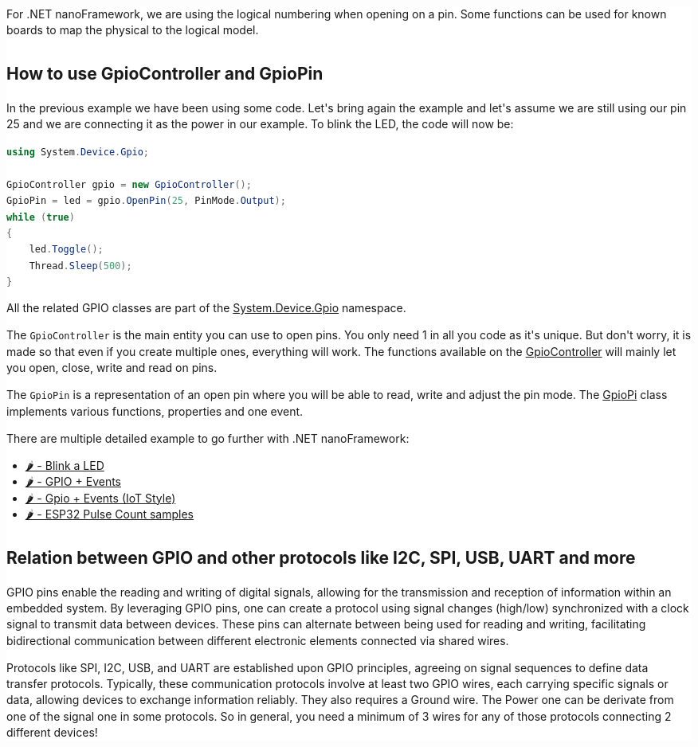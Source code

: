 For .NET nanoFramework, we are using the logical numbering when opening on a pin. Some functions can be used for known boards to map the physical to the logical model.

## How to use GpioController and GpioPin

In the previous example we have been using some code. Let's bring again the example and let's assume we are still using our pin 25 and we are connecting it as the power in our example. To blink the LED, the code will now be:

```csharp
using System.Device.Gpio;

GpioController gpio = new GpioController();
GpioPin = led = gpio.OpenPin(25, PinMode.Output);
while (true)
{
    led.Toggle();
    Thread.Sleep(500);
}
```

All the related GPIO classes are part of the [System.Device.Gpio](https://docs.nanoframework.net/api/System.Device.Gpio.html) namespace.

The `GpioController` is the main entity you can use to open pins. You only need 1 in all you code as it's unique. But don't worry, it is made so that even if you create multiple ones, everything will work. The functions available on the [GpioController](https://docs.nanoframework.net/api/System.Device.Gpio.GpioController.html) will mainly let you open, close, write and read on pins.

The `GpioPin` is a representation of an open pin where you will be able to read, write and adjust the pin mode. The [GpioPi](https://docs.nanoframework.net/api/System.Device.Gpio.GpioPin.html) class implements various functions, properties and one event.

There are multiple detailed example to go further with .NET nanoFramework:

- [🌶️ - Blink a LED](https://github.com/nanoframework/Samples/blob/main/samples/Blinky)
- [🌶️ - GPIO + Events](https://github.com/nanoframework/Samples/blob/main/samples/Gpio/Gpio%2BEvents/)
- [🌶️ - Gpio + Events (IoT Style)](https://github.com/nanoframework/Samples/blob/main/samples/Gpio/Gpio%2BEventsIoTStyle/)
- [🌶️ - ESP32 Pulse Count samples](https://github.com/nanoframework/Samples/blob/main/samples/Gpio/Esp32PulseCounter)

## Relation between GPIO and other protocols like I2C, SPI, USB, UART and more

GPIO pins enable the reading and writing of digital signals, allowing for the transmission and reception of information within an embedded system.
By leveraging GPIO pins, one can create a protocol using signal changes (high/low) synchronized with a clock signal to transmit data between devices.
These pins can alternate between being used for reading and writing, facilitating bidirectional communication between different electronic elements connected via shared wires.

Protocols like SPI, I2C, USB, and UART are established upon GPIO principles, agreeing on signal sequences to define data transfer protocols.
Typically, these communication protocols involve at least two GPIO wires, each carrying specific signals or data, allowing devices to exchange information reliably. They also requires a Ground wire. The Power one can be derivate from one of the signal one in some protocols. So in general, you need a minimum of 3 wires for any of those protocols connecting 2 different devices!
